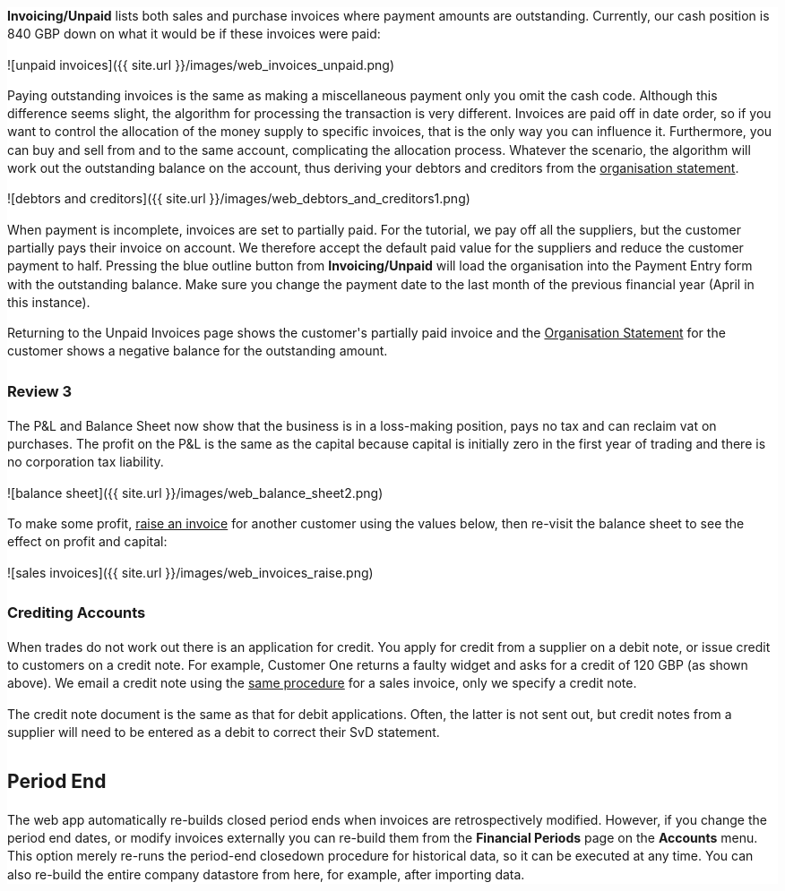 **Invoicing/Unpaid** lists both sales and purchase invoices where payment amounts are outstanding. Currently, our cash position is 840 GBP down on what it would be if these invoices were paid:

![unpaid invoices]({{ site.url }}/images/web_invoices_unpaid.png)

Paying outstanding invoices is the same as making a miscellaneous payment only you omit the cash code. Although this difference seems slight, the algorithm for processing the transaction is very different. Invoices are paid off in date order, so if you want to control the allocation of the money supply to specific invoices, that is the only way you can influence it. Furthermore, you can buy and sell from and to the same account, complicating the allocation process. Whatever the scenario, the algorithm will work out the outstanding balance on the account, thus deriving your debtors and creditors from the [organisation statement](#organisation-enquiry).  

![debtors and creditors]({{ site.url }}/images/web_debtors_and_creditors1.png)

When payment is incomplete, invoices are set to partially paid. For the tutorial, we pay off all the suppliers, but the customer partially pays their invoice on account. We therefore accept the default paid value for the suppliers and reduce the customer payment to half. Pressing the blue outline button from **Invoicing/Unpaid** will load the organisation into the Payment Entry form with the outstanding balance. Make sure you change the payment date to the last month of the previous financial year (April in this instance). 

Returning to the Unpaid Invoices page shows the customer's partially paid invoice and the [Organisation Statement](#organisation-enquiry) for the customer shows a negative balance for the outstanding amount. 

### Review 3

The P&L and Balance Sheet now show that the business is in a loss-making position, pays no tax and can reclaim vat on purchases. The profit on the P&L is the same as the capital because capital is initially zero in the first year of trading and there is no corporation tax liability.

![balance sheet]({{ site.url }}/images/web_balance_sheet2.png)

To make some profit, [raise an invoice](#raising-invoices) for another customer using the values below, then re-visit the balance sheet to see the effect on profit and capital:

![sales invoices]({{ site.url }}/images/web_invoices_raise.png)

### Crediting Accounts

When trades do not work out there is an application for credit. You apply for credit from a supplier on a debit note, or issue credit to customers on a credit note. For example, Customer One returns a faulty widget and asks for a credit of 120 GBP (as shown above). We email a credit note using the [same procedure](#raising-invoices) for a sales invoice, only we specify a credit note.

The credit note document is the same as that for debit applications. Often, the latter is not sent out, but credit notes from a supplier will need to be entered as a debit to correct their SvD statement.

## Period End

The web app automatically re-builds closed period ends when invoices are retrospectively modified. However, if you change the period end dates, or modify invoices externally you can re-build them from the **Financial Periods** page on the **Accounts** menu. This option merely re-runs the period-end closedown procedure for historical data, so it can be executed at any time. You can also re-build the entire company datastore from here, for example, after importing data.
